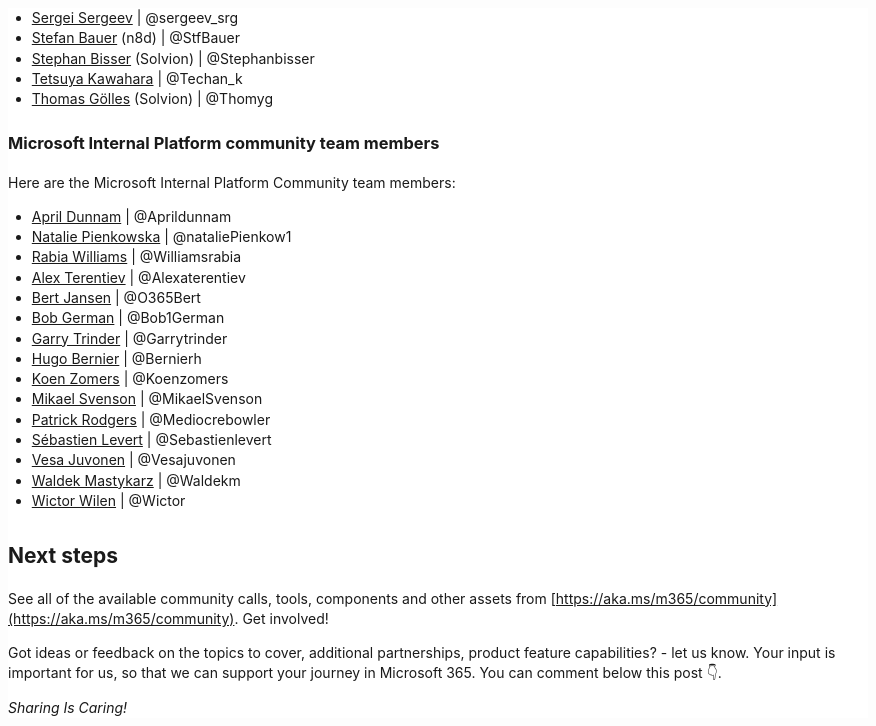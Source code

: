 * [Sergei Sergeev](https://twitter.com/sergeev_srg) | @sergeev\_srg
* [Stefan Bauer](https://twitter.com/StfBauer) (n8d) | @StfBauer
* [Stephan Bisser](https://twitter.com/stephanbisser) (Solvion) | @Stephanbisser
* [Tetsuya Kawahara](https://twitter.com/techan_k) | @Techan\_k
* [Thomas Gölles](https://twitter.com/thomyg) (Solvion) | @Thomyg

### Microsoft Internal Platform community team members

Here are the Microsoft Internal Platform Community team members:

* [April Dunnam](https://twitter.com/aprildunnam) | @Aprildunnam
* [Natalie Pienkowska](https://twitter.com/NataliePienkow1) | @nataliePienkow1
* [Rabia Williams](https://twitter.com/williamsrabia) | @Williamsrabia
* [Alex Terentiev](https://twitter.com/alexaterentiev) | @Alexaterentiev
* [Bert Jansen](https://twitter.com/O365Bert) | @O365Bert
* [Bob German](https://twitter.com/Bob1German) | @Bob1German
* [Garry Trinder](https://twitter.com/garrytrinder) | @Garrytrinder
* [Hugo Bernier](https://twitter.com/bernierh) | @Bernierh
* [Koen Zomers](https://twitter.com/koenzomers) | @Koenzomers
* [Mikael Svenson](https://twitter.com/mikaelsvenson) | @MikaelSvenson
* [Patrick Rodgers](https://twitter.com/mediocrebowler) | @Mediocrebowler
* [Sébastien Levert](https://twitter.com/sebastienlevert) | @Sebastienlevert
* [Vesa Juvonen](https://twitter.com/vesajuvonen) | @Vesajuvonen
* [Waldek Mastykarz](https://twitter.com/waldekm) | @Waldekm
* [Wictor Wilen](https://twitter.com/wictor) | @Wictor

## Next steps

See all of the available community calls, tools, components and other assets from [https://aka.ms/m365/community](https://aka.ms/m365/community). Get involved!

Got ideas or feedback on the topics to cover, additional partnerships, product feature capabilities? - let us know. Your input is important for us, so that we can support your journey in Microsoft 365. You can comment below this post 👇.

_Sharing Is Caring!_
